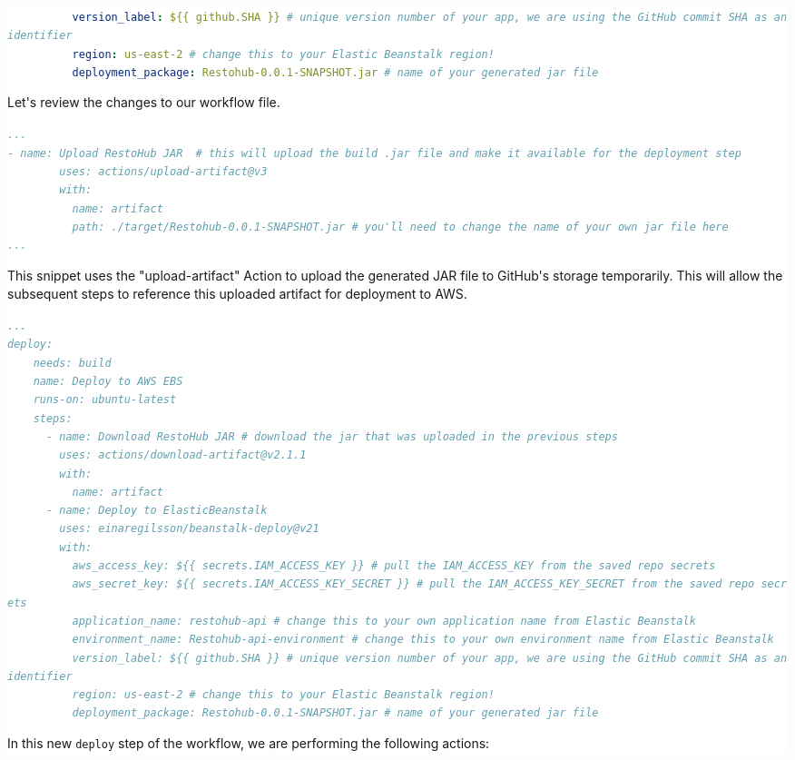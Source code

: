 ```yaml
          version_label: ${{ github.SHA }} # unique version number of your app, we are using the GitHub commit SHA as an identifier
          region: us-east-2 # change this to your Elastic Beanstalk region!
          deployment_package: Restohub-0.0.1-SNAPSHOT.jar # name of your generated jar file
```

Let's review the changes to our workflow file.

```yaml
...
- name: Upload RestoHub JAR  # this will upload the build .jar file and make it available for the deployment step
        uses: actions/upload-artifact@v3          
        with:
          name: artifact
          path: ./target/Restohub-0.0.1-SNAPSHOT.jar # you'll need to change the name of your own jar file here
...
```

This snippet uses the "upload-artifact" Action to upload the generated JAR file to GitHub's storage temporarily. This will allow the subsequent steps to reference this uploaded artifact for deployment to AWS.

```yaml
...
deploy:
    needs: build
    name: Deploy to AWS EBS
    runs-on: ubuntu-latest
    steps:
      - name: Download RestoHub JAR # download the jar that was uploaded in the previous steps
        uses: actions/download-artifact@v2.1.1
        with:
          name: artifact
      - name: Deploy to ElasticBeanstalk
        uses: einaregilsson/beanstalk-deploy@v21
        with:
          aws_access_key: ${{ secrets.IAM_ACCESS_KEY }} # pull the IAM_ACCESS_KEY from the saved repo secrets
          aws_secret_key: ${{ secrets.IAM_ACCESS_KEY_SECRET }} # pull the IAM_ACCESS_KEY_SECRET from the saved repo secrets
          application_name: restohub-api # change this to your own application name from Elastic Beanstalk
          environment_name: Restohub-api-environment # change this to your own environment name from Elastic Beanstalk
          version_label: ${{ github.SHA }} # unique version number of your app, we are using the GitHub commit SHA as an identifier
          region: us-east-2 # change this to your Elastic Beanstalk region!
          deployment_package: Restohub-0.0.1-SNAPSHOT.jar # name of your generated jar file
```

In this new `deploy` step of the workflow, we are performing the following actions:
